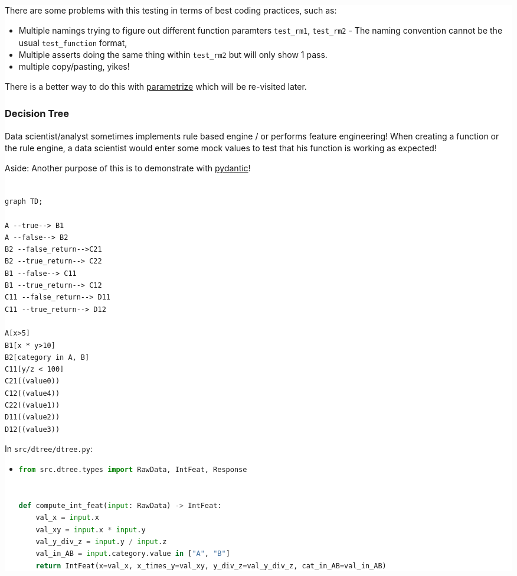 There are some problems with this testing in terms of best coding practices, such as:

* Multiple namings trying to figure out different function paramters `test_rm1`, `test_rm2` - The naming convention cannot be the usual `test_function` format,
* Multiple asserts doing the same thing within `test_rm2` but will only show 1 pass. 
* multiple copy/pasting, yikes!

There is a better way to do this with [parametrize](##parametrize) which will be re-visited later. 

### Decision Tree

Data scientist/analyst sometimes implements rule based engine / or performs feature engineering! When creating a function or the rule engine, a data scientist would enter some mock values to test that his function is working as expected! 

Aside: Another purpose of this is to demonstrate with [pydantic](../typed-python)! 

```mermaid

graph TD;

A --true--> B1
A --false--> B2
B2 --false_return-->C21
B2 --true_return--> C22
B1 --false--> C11
B1 --true_return--> C12
C11 --false_return--> D11
C11 --true_return--> D12

A[x>5]
B1[x * y>10]
B2[category in A, B]
C11[y/z < 100]
C21((value0))
C12((value4))
C22((value1))
D11((value2))
D12((value3))
```

In `src/dtree/dtree.py`:

* 
    ```python
    from src.dtree.types import RawData, IntFeat, Response


    def compute_int_feat(input: RawData) -> IntFeat:
        val_x = input.x
        val_xy = input.x * input.y
        val_y_div_z = input.y / input.z
        val_in_AB = input.category.value in ["A", "B"]
        return IntFeat(x=val_x, x_times_y=val_xy, y_div_z=val_y_div_z, cat_in_AB=val_in_AB)

